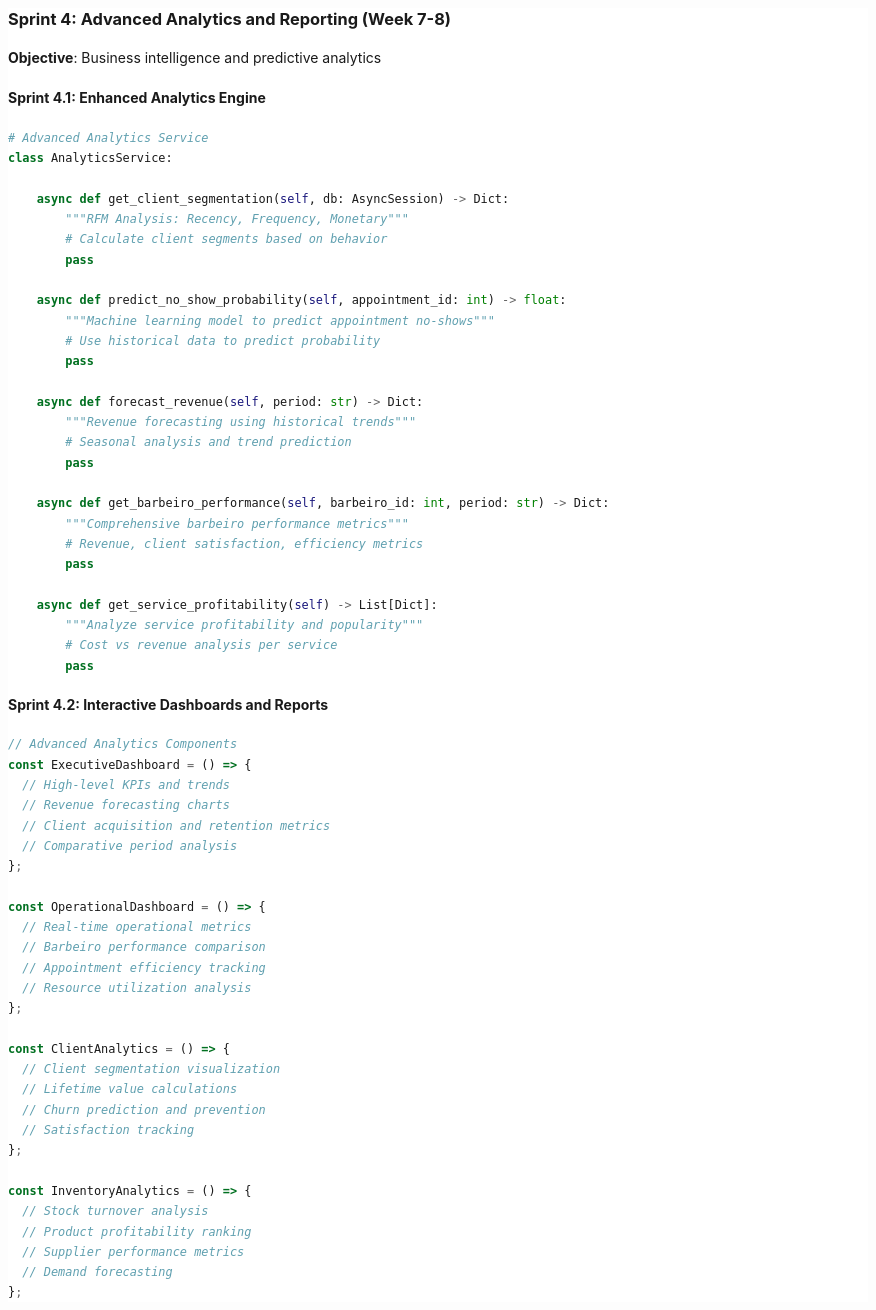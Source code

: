 ### Sprint 4: Advanced Analytics and Reporting (Week 7-8)
**Objective**: Business intelligence and predictive analytics

#### Sprint 4.1: Enhanced Analytics Engine
```python
# Advanced Analytics Service
class AnalyticsService:
    
    async def get_client_segmentation(self, db: AsyncSession) -> Dict:
        """RFM Analysis: Recency, Frequency, Monetary"""
        # Calculate client segments based on behavior
        pass
    
    async def predict_no_show_probability(self, appointment_id: int) -> float:
        """Machine learning model to predict appointment no-shows"""
        # Use historical data to predict probability
        pass
    
    async def forecast_revenue(self, period: str) -> Dict:
        """Revenue forecasting using historical trends"""
        # Seasonal analysis and trend prediction
        pass
    
    async def get_barbeiro_performance(self, barbeiro_id: int, period: str) -> Dict:
        """Comprehensive barbeiro performance metrics"""
        # Revenue, client satisfaction, efficiency metrics
        pass
    
    async def get_service_profitability(self) -> List[Dict]:
        """Analyze service profitability and popularity"""
        # Cost vs revenue analysis per service
        pass
```

#### Sprint 4.2: Interactive Dashboards and Reports
```javascript
// Advanced Analytics Components
const ExecutiveDashboard = () => {
  // High-level KPIs and trends
  // Revenue forecasting charts
  // Client acquisition and retention metrics
  // Comparative period analysis
};

const OperationalDashboard = () => {
  // Real-time operational metrics
  // Barbeiro performance comparison
  // Appointment efficiency tracking
  // Resource utilization analysis
};

const ClientAnalytics = () => {
  // Client segmentation visualization
  // Lifetime value calculations
  // Churn prediction and prevention
  // Satisfaction tracking
};

const InventoryAnalytics = () => {
  // Stock turnover analysis
  // Product profitability ranking
  // Supplier performance metrics
  // Demand forecasting
};
```